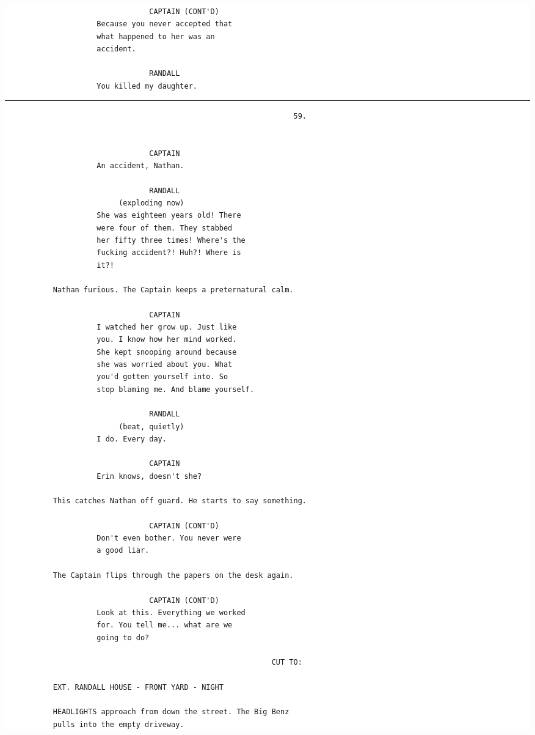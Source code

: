                                      CAPTAIN (CONT'D)
                         Because you never accepted that
                         what happened to her was an
                         accident.

                                     RANDALL
                         You killed my daughter.

-----------------------------------------------------------------------------------------------------
                                                                      59.


                                     CAPTAIN
                         An accident, Nathan.

                                     RANDALL
                              (exploding now)
                         She was eighteen years old! There
                         were four of them. They stabbed
                         her fifty three times! Where's the
                         fucking accident?! Huh?! Where is
                         it?!

               Nathan furious. The Captain keeps a preternatural calm.

                                     CAPTAIN
                         I watched her grow up. Just like
                         you. I know how her mind worked.
                         She kept snooping around because
                         she was worried about you. What
                         you'd gotten yourself into. So
                         stop blaming me. And blame yourself.

                                     RANDALL
                              (beat, quietly)
                         I do. Every day.

                                     CAPTAIN
                         Erin knows, doesn't she?

               This catches Nathan off guard. He starts to say something.

                                     CAPTAIN (CONT'D)
                         Don't even bother. You never were
                         a good liar.

               The Captain flips through the papers on the desk again.

                                     CAPTAIN (CONT'D)
                         Look at this. Everything we worked
                         for. You tell me... what are we
                         going to do?

                                                                 CUT TO:

               EXT. RANDALL HOUSE - FRONT YARD - NIGHT

               HEADLIGHTS approach from down the street. The Big Benz
               pulls into the empty driveway.

